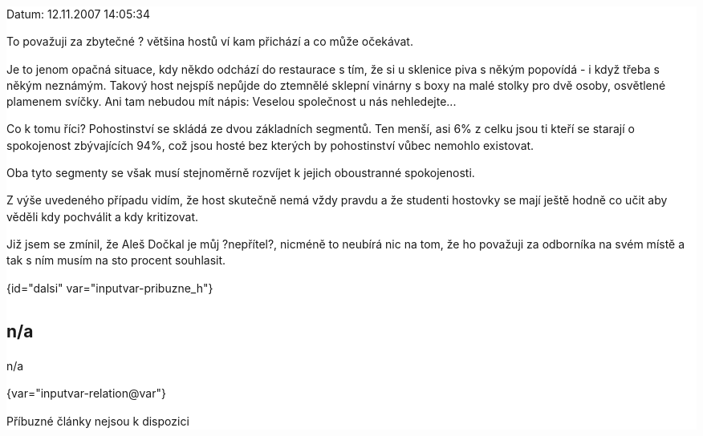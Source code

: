 Datum: 12.11.2007 14:05:34

To považuji za zbytečné ? většina hostů ví kam přichází a co může očekávat.

Je to jenom opačná situace, kdy někdo odchází do restaurace s tím, že si u sklenice piva s někým popovídá - i když třeba s někým neznámým. Takový host nejspíš nepůjde do ztemnělé sklepní vinárny s boxy na malé stolky pro dvě osoby, osvětlené plamenem svíčky. Ani tam nebudou mít nápis: Veselou společnost u nás nehledejte...

Co k tomu říci? Pohostinství se skládá ze dvou základních segmentů. Ten menší, asi 6% z celku jsou ti kteří se starají o spokojenost zbývajících 94%, což jsou hosté bez kterých by pohostinství vůbec nemohlo existovat.

Oba tyto segmenty se však musí stejnoměrně rozvíjet k jejich oboustranné spokojenosti.

Z výše uvedeného případu vidím, že host skutečně nemá vždy pravdu a že studenti hostovky se mají ještě hodně co učit aby věděli kdy pochválit a kdy kritizovat.

Již jsem se zmínil, že Aleš Dočkal je můj ?nepřítel?, nicméně to neubírá nic na tom, že ho považuji za odborníka na svém místě a tak s ním musím na sto procent souhlasit.

{id="dalsi" var="inputvar-pribuzne_h"}

## n/a

n/a

{var="inputvar-relation@var"}

Příbuzné články nejsou k dispozici

